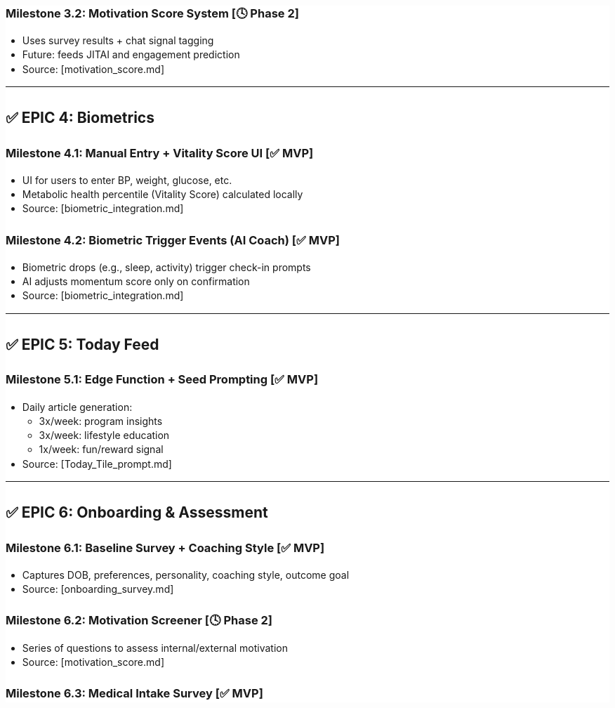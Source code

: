 ### Milestone 3.2: Motivation Score System [🕓 Phase 2]

- Uses survey results + chat signal tagging
- Future: feeds JITAI and engagement prediction
- Source: [motivation_score.md]

---

## ✅ EPIC 4: Biometrics

### Milestone 4.1: Manual Entry + Vitality Score UI [✅ MVP]

- UI for users to enter BP, weight, glucose, etc.
- Metabolic health percentile (Vitality Score) calculated locally
- Source: [biometric_integration.md]

### Milestone 4.2: Biometric Trigger Events (AI Coach) [✅ MVP]

- Biometric drops (e.g., sleep, activity) trigger check-in prompts
- AI adjusts momentum score only on confirmation
- Source: [biometric_integration.md]

---

## ✅ EPIC 5: Today Feed

### Milestone 5.1: Edge Function + Seed Prompting [✅ MVP]

- Daily article generation:
  - 3x/week: program insights
  - 3x/week: lifestyle education
  - 1x/week: fun/reward signal
- Source: [Today_Tile_prompt.md]

---

## ✅ EPIC 6: Onboarding & Assessment

### Milestone 6.1: Baseline Survey + Coaching Style [✅ MVP]

- Captures DOB, preferences, personality, coaching style, outcome goal
- Source: [onboarding_survey.md]

### Milestone 6.2: Motivation Screener [🕓 Phase 2]

- Series of questions to assess internal/external motivation
- Source: [motivation_score.md]

### Milestone 6.3: Medical Intake Survey [✅ MVP]
